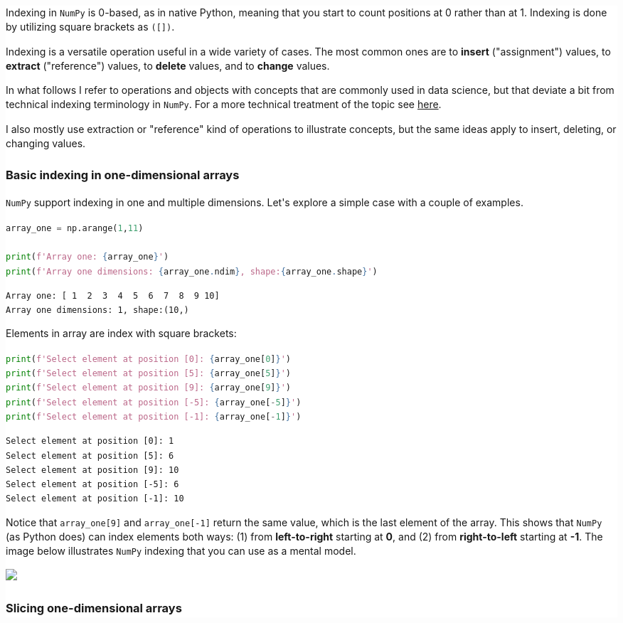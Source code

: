 Indexing in `NumPy` is 0-based, as in native Python, meaning that you start to count positions at 0 rather than at 1. Indexing is done by utilizing square brackets as `([])`. 

Indexing is a versatile operation useful in a wide variety of cases. The most common ones are to **insert** ("assignment") values, to **extract** ("reference") values, to **delete** values, and to **change** values.

In what follows I refer to operations and objects with concepts that are commonly used in data science, but that deviate a bit from technical indexing terminology in `NumPy`. For a more technical treatment of the topic see [here](https://numpy.org/doc/stable/reference/arrays.indexing.html#).

I also mostly use extraction or "reference" kind of operations to illustrate concepts, but the same ideas apply to insert, deleting, or changing values.

### Basic indexing in one-dimensional arrays

`NumPy` support indexing in one and multiple dimensions. Let's explore a simple case with a couple of examples. 


```python
array_one = np.arange(1,11)

print(f'Array one: {array_one}')
print(f'Array one dimensions: {array_one.ndim}, shape:{array_one.shape}')
```

    Array one: [ 1  2  3  4  5  6  7  8  9 10]
    Array one dimensions: 1, shape:(10,)


Elements in array are index with square brackets:


```python
print(f'Select element at position [0]: {array_one[0]}')
print(f'Select element at position [5]: {array_one[5]}')
print(f'Select element at position [9]: {array_one[9]}')
print(f'Select element at position [-5]: {array_one[-5]}')
print(f'Select element at position [-1]: {array_one[-1]}')
```

    Select element at position [0]: 1
    Select element at position [5]: 6
    Select element at position [9]: 10
    Select element at position [-5]: 6
    Select element at position [-1]: 10


Notice that `array_one[9]` and `array_one[-1]` return the same value, which is the last element of the array. This shows that `NumPy` (as Python does) can index elements both ways: (1) from **left-to-right** starting at **0**, and (2) from **right-to-left** starting at **-1**. The image below illustrates `NumPy` indexing that you can use as a mental model.

<img src="/assets/post-12/indexing.svg">

### Slicing one-dimensional arrays
